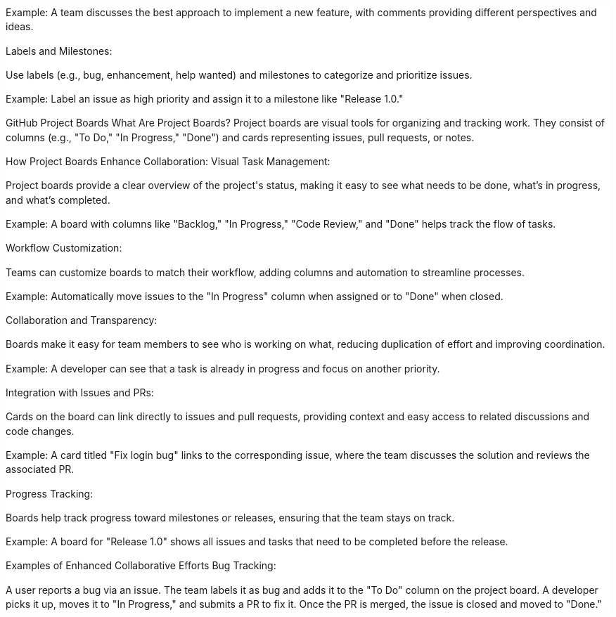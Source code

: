 Example: A team discusses the best approach to implement a new feature, with comments providing different perspectives and ideas.

Labels and Milestones:

Use labels (e.g., bug, enhancement, help wanted) and milestones to categorize and prioritize issues.

Example: Label an issue as high priority and assign it to a milestone like "Release 1.0."

GitHub Project Boards
What Are Project Boards?
Project boards are visual tools for organizing and tracking work. They consist of columns (e.g., "To Do," "In Progress," "Done") and cards representing issues, pull requests, or notes.

How Project Boards Enhance Collaboration:
Visual Task Management:

Project boards provide a clear overview of the project's status, making it easy to see what needs to be done, what’s in progress, and what’s completed.

Example: A board with columns like "Backlog," "In Progress," "Code Review," and "Done" helps track the flow of tasks.

Workflow Customization:

Teams can customize boards to match their workflow, adding columns and automation to streamline processes.

Example: Automatically move issues to the "In Progress" column when assigned or to "Done" when closed.

Collaboration and Transparency:

Boards make it easy for team members to see who is working on what, reducing duplication of effort and improving coordination.

Example: A developer can see that a task is already in progress and focus on another priority.

Integration with Issues and PRs:

Cards on the board can link directly to issues and pull requests, providing context and easy access to related discussions and code changes.

Example: A card titled "Fix login bug" links to the corresponding issue, where the team discusses the solution and reviews the associated PR.

Progress Tracking:

Boards help track progress toward milestones or releases, ensuring that the team stays on track.

Example: A board for "Release 1.0" shows all issues and tasks that need to be completed before the release.

Examples of Enhanced Collaborative Efforts
Bug Tracking:

A user reports a bug via an issue. The team labels it as bug and adds it to the "To Do" column on the project board. A developer picks it up, moves it to "In Progress," and submits a PR to fix it. Once the PR is merged, the issue is closed and moved to "Done."
